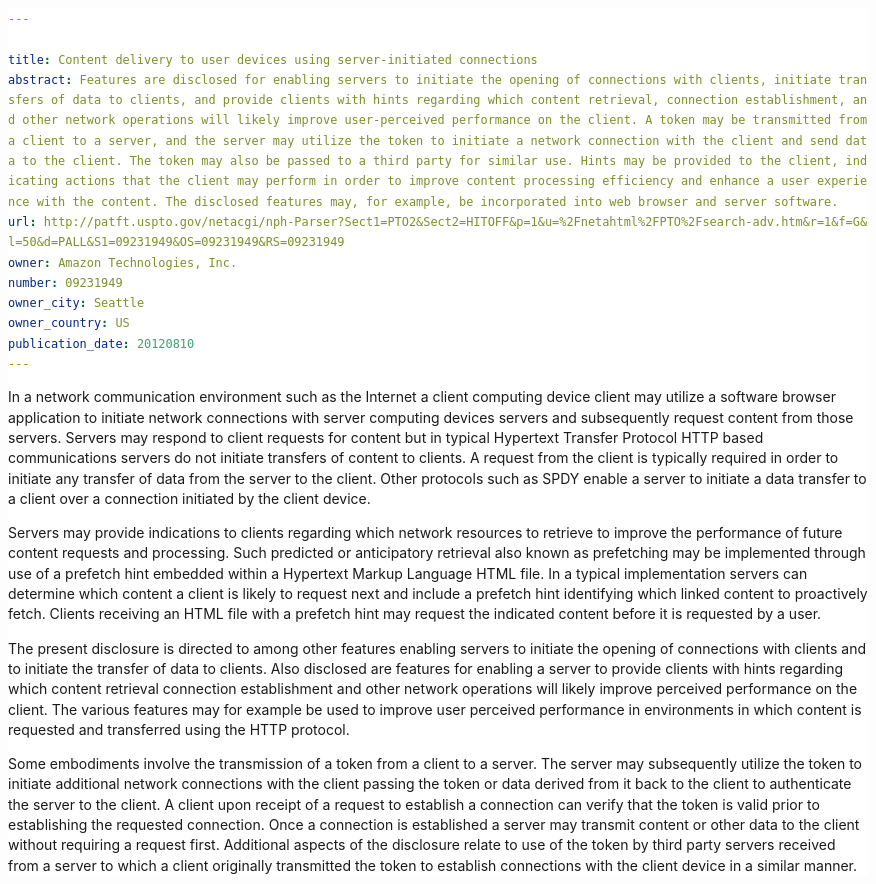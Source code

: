 ```yaml
---

title: Content delivery to user devices using server-initiated connections
abstract: Features are disclosed for enabling servers to initiate the opening of connections with clients, initiate transfers of data to clients, and provide clients with hints regarding which content retrieval, connection establishment, and other network operations will likely improve user-perceived performance on the client. A token may be transmitted from a client to a server, and the server may utilize the token to initiate a network connection with the client and send data to the client. The token may also be passed to a third party for similar use. Hints may be provided to the client, indicating actions that the client may perform in order to improve content processing efficiency and enhance a user experience with the content. The disclosed features may, for example, be incorporated into web browser and server software.
url: http://patft.uspto.gov/netacgi/nph-Parser?Sect1=PTO2&Sect2=HITOFF&p=1&u=%2Fnetahtml%2FPTO%2Fsearch-adv.htm&r=1&f=G&l=50&d=PALL&S1=09231949&OS=09231949&RS=09231949
owner: Amazon Technologies, Inc.
number: 09231949
owner_city: Seattle
owner_country: US
publication_date: 20120810
---
```

In a network communication environment such as the Internet a client computing device client may utilize a software browser application to initiate network connections with server computing devices servers and subsequently request content from those servers. Servers may respond to client requests for content but in typical Hypertext Transfer Protocol HTTP based communications servers do not initiate transfers of content to clients. A request from the client is typically required in order to initiate any transfer of data from the server to the client. Other protocols such as SPDY enable a server to initiate a data transfer to a client over a connection initiated by the client device.

Servers may provide indications to clients regarding which network resources to retrieve to improve the performance of future content requests and processing. Such predicted or anticipatory retrieval also known as prefetching may be implemented through use of a prefetch hint embedded within a Hypertext Markup Language HTML file. In a typical implementation servers can determine which content a client is likely to request next and include a prefetch hint identifying which linked content to proactively fetch. Clients receiving an HTML file with a prefetch hint may request the indicated content before it is requested by a user.

The present disclosure is directed to among other features enabling servers to initiate the opening of connections with clients and to initiate the transfer of data to clients. Also disclosed are features for enabling a server to provide clients with hints regarding which content retrieval connection establishment and other network operations will likely improve perceived performance on the client. The various features may for example be used to improve user perceived performance in environments in which content is requested and transferred using the HTTP protocol.

Some embodiments involve the transmission of a token from a client to a server. The server may subsequently utilize the token to initiate additional network connections with the client passing the token or data derived from it back to the client to authenticate the server to the client. A client upon receipt of a request to establish a connection can verify that the token is valid prior to establishing the requested connection. Once a connection is established a server may transmit content or other data to the client without requiring a request first. Additional aspects of the disclosure relate to use of the token by third party servers received from a server to which a client originally transmitted the token to establish connections with the client device in a similar manner.
